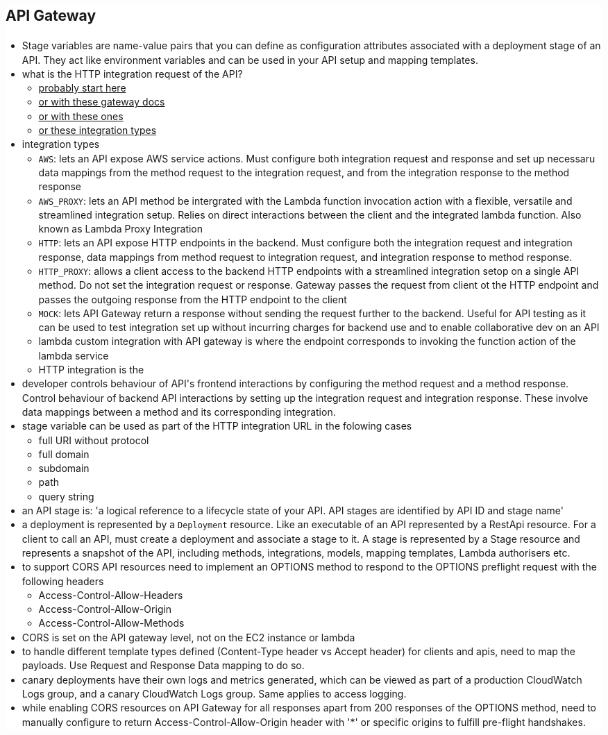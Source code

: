 ## API Gateway

- Stage variables are name-value pairs that you can define as configuration attributes associated with a deployment stage of an API. They act like environment variables and can be used in your API setup and mapping templates.
- what is the HTTP integration request of the API? 
    - [probably start here](https://docs.aws.amazon.com/apigateway/latest/developerguide/stage-variables.html)
    - [or with these gateway docs](https://docs.aws.amazon.com/apigateway/latest/developerguide/welcome.html#api-gateway-overview-developer-experience)
    - [or with these ones](https://aws.amazon.com/blogs/compute/using-amazon-api-gateway-as-a-proxy-for-dynamodb/)
    - [or these integration types](https://docs.aws.amazon.com/apigateway/latest/developerguide/api-gateway-api-integration-types.html)
- integration types
    - `AWS`: lets an API expose AWS service actions. Must configure both integration request and response and set up necessaru data mappings from the method request to the integration request, and from the integration response to the method response
    - `AWS_PROXY`: lets an API method be intergrated with the Lambda function invocation action with a flexible, versatile and streamlined integration setup. Relies on direct interactions between the client and the integrated lambda function. Also known as Lambda Proxy Integration
    - `HTTP`: lets an API expose HTTP endpoints in the backend. Must configure both the integration request and integration response, data mappings from method request to integration request, and integration response to method response.
    - `HTTP_PROXY`: allows a client access to the backend HTTP endpoints with a streamlined integration setop on a single API method. Do not set the integration request or response. Gateway passes the request from client ot the HTTP endpoint and passes the outgoing response from the HTTP endpoint to the client
    - `MOCK`: lets API Gateway return a response without sending the request further to the backend. Useful for API testing as it can be used to test integration set up without incurring charges for backend use and to enable collaborative dev on an API
    - lambda custom integration with API gateway is where the endpoint corresponds to invoking the function action of the lambda service
    - HTTP integration is the
- developer controls behaviour of API's frontend interactions by configuring the method request and a method response. Control behaviour of backend API interactions by setting up the integration request and integration response. These involve data mappings between a method and its corresponding integration.
- stage variable can be used as part of the HTTP integration URL in the folowing cases
    - full URI without protocol
    - full domain
    - subdomain
    - path
    - query string
- an API stage is: 'a logical reference to a lifecycle state of your API. API stages are identified by API ID and stage name'
- a deployment is represented by a `Deployment` resource. Like an executable of an API represented by a RestApi resource. For a client to call an API, must create a deployment and associate a stage to it. A stage is represented by a Stage resource and represents a snapshot of the API, including methods, integrations, models, mapping templates, Lambda authorisers etc.
- to support CORS API resources need to implement an OPTIONS method to respond to the OPTIONS preflight request with the following headers
    - Access-Control-Allow-Headers 
    - Access-Control-Allow-Origin
    - Access-Control-Allow-Methods
- CORS is set on the API gateway level, not on the EC2 instance or lambda
- to handle different template types defined (Content-Type header vs Accept header) for clients and apis, need to map the payloads. Use Request and Response Data mapping to do so.
- canary deployments have their own logs and metrics generated, which can be viewed as part of a production CloudWatch Logs group, and a canary CloudWatch Logs group. Same applies to access logging.
- while enabling CORS resources on API Gateway for all responses apart from 200 responses of the OPTIONS method, need to manually configure to return Access-Control-Allow-Origin header with '*' or specific origins to fulfill pre-flight handshakes.